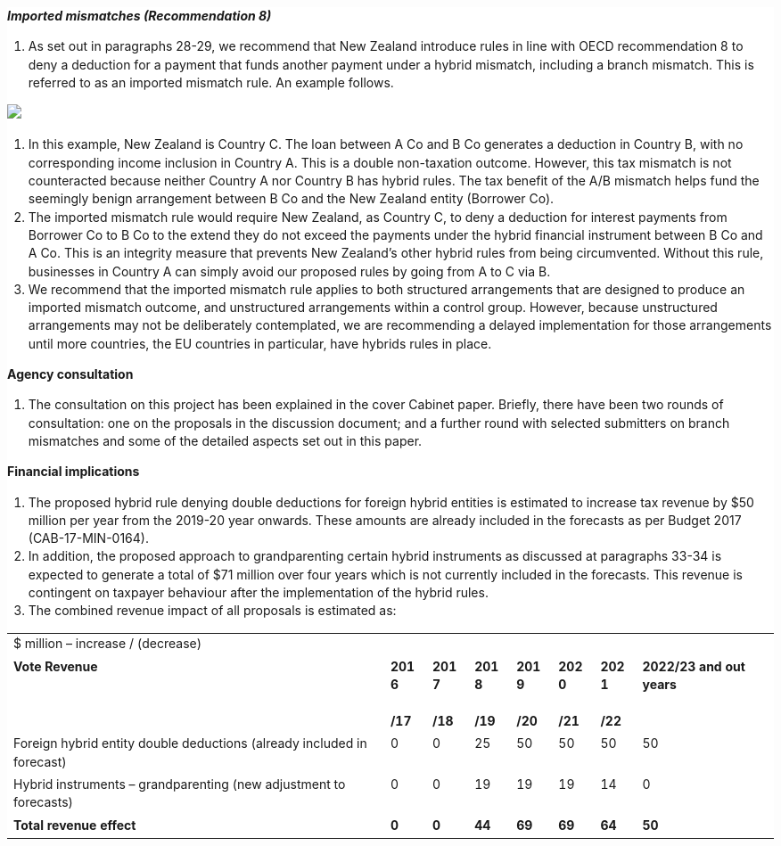**_Imported mismatches (Recommendation 8)_**

1.  As set out in paragraphs 28-29, we recommend that New Zealand introduce rules in line with OECD recommendation 8 to deny a deduction for a payment that funds another payment under a hybrid mismatch, including a branch mismatch. This is referred to as an imported mismatch rule. An example follows.

![](<Base64-Image-Removed>)

1.  In this example, New Zealand is Country C. The loan between A Co and B Co generates a deduction in Country B, with no corresponding income inclusion in Country A. This is a double non-taxation outcome. However, this tax mismatch is not counteracted because neither Country A nor Country B has hybrid rules. The tax benefit of the A/B mismatch helps fund the seemingly benign arrangement between B Co and the New Zealand entity (Borrower Co).
2.  The imported mismatch rule would require New Zealand, as Country C, to deny a deduction for interest payments from Borrower Co to B Co to the extend they do not exceed the payments under the hybrid financial instrument between B Co and A Co. This is an integrity measure that prevents New Zealand’s other hybrid rules from being circumvented. Without this rule, businesses in Country A can simply avoid our proposed rules by going from A to C via B.
3.  We recommend that the imported mismatch rule applies to both structured arrangements that are designed to produce an imported mismatch outcome, and unstructured arrangements within a control group. However, because unstructured arrangements may not be deliberately contemplated, we are recommending a delayed implementation for those arrangements until more countries, the EU countries in particular, have hybrids rules in place.

**Agency consultation**

1.  The consultation on this project has been explained in the cover Cabinet paper. Briefly, there have been two rounds of consultation: one on the proposals in the discussion document; and a further round with selected submitters on branch mismatches and some of the detailed aspects set out in this paper.

**Financial implications**

1.  The proposed hybrid rule denying double deductions for foreign hybrid entities is estimated to increase tax revenue by $50 million per year from the 2019-20 year onwards. These amounts are already included in the forecasts as per Budget 2017 (CAB-17-MIN-0164).
2.  In addition, the proposed approach to grandparenting certain hybrid instruments as discussed at paragraphs 33-34 is expected to generate a total of $71 million over four years which is not currently included in the forecasts. This revenue is contingent on taxpayer behaviour after the implementation of the hybrid rules.
3.  The combined revenue impact of all proposals is estimated as:

|     |     |     |     |     |     |     |     |
| --- | --- | --- | --- | --- | --- | --- | --- |
| $ million – increase / (decrease) |     |     |     |     |     |     |     |
| **Vote Revenue** | **2016**<br><br>**/17** | **2017**<br><br>**/18** | **2018**<br><br>**/19** | **2019**<br><br>**/20** | **2020**<br><br>**/21** | **2021**<br><br>**/22** | **2022/23 and out years** |
| Foreign hybrid entity double deductions (already included in forecast) | 0   | 0   | 25  | 50  | 50  | 50  | 50  |
| Hybrid instruments – grandparenting (new adjustment to forecasts) | 0   | 0   | 19  | 19  | 19  | 14  | 0   |
| **Total revenue effect** | **0** | **0** | **44** | **69** | **69** | **64** | **50** |
